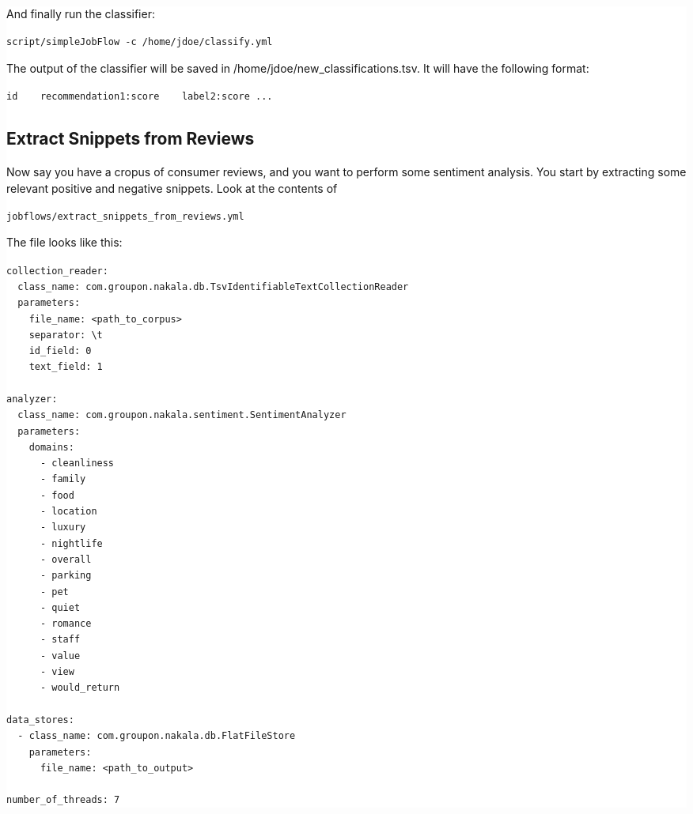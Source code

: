 And finally run the classifier:

```
script/simpleJobFlow -c /home/jdoe/classify.yml
```

The output of the classifier will be saved in /home/jdoe/new_classifications.tsv. It will have the
following format:

```
id    recommendation1:score    label2:score ...
```

Extract Snippets from Reviews
-----------------------------

Now say you have a cropus of consumer reviews, and you want to perform some sentiment analysis. You
start by extracting some relevant positive and negative snippets. Look at the contents of 

```
jobflows/extract_snippets_from_reviews.yml
```

The file looks like this:

```
collection_reader:
  class_name: com.groupon.nakala.db.TsvIdentifiableTextCollectionReader
  parameters:
    file_name: <path_to_corpus>
    separator: \t
    id_field: 0
    text_field: 1

analyzer:
  class_name: com.groupon.nakala.sentiment.SentimentAnalyzer
  parameters:
    domains:
      - cleanliness
      - family
      - food
      - location
      - luxury
      - nightlife
      - overall
      - parking
      - pet
      - quiet
      - romance
      - staff
      - value
      - view
      - would_return

data_stores:
  - class_name: com.groupon.nakala.db.FlatFileStore
    parameters:
      file_name: <path_to_output>

number_of_threads: 7
```
